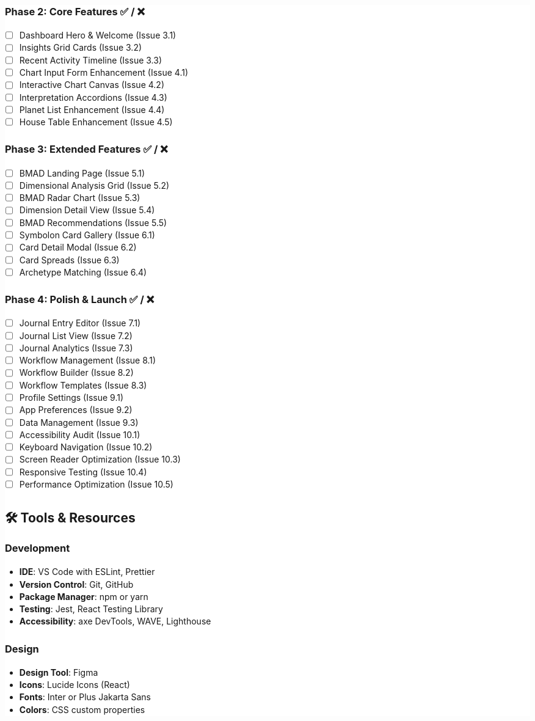 ### Phase 2: Core Features ✅ / ❌
- [ ] Dashboard Hero & Welcome (Issue 3.1)
- [ ] Insights Grid Cards (Issue 3.2)
- [ ] Recent Activity Timeline (Issue 3.3)
- [ ] Chart Input Form Enhancement (Issue 4.1)
- [ ] Interactive Chart Canvas (Issue 4.2)
- [ ] Interpretation Accordions (Issue 4.3)
- [ ] Planet List Enhancement (Issue 4.4)
- [ ] House Table Enhancement (Issue 4.5)

### Phase 3: Extended Features ✅ / ❌
- [ ] BMAD Landing Page (Issue 5.1)
- [ ] Dimensional Analysis Grid (Issue 5.2)
- [ ] BMAD Radar Chart (Issue 5.3)
- [ ] Dimension Detail View (Issue 5.4)
- [ ] BMAD Recommendations (Issue 5.5)
- [ ] Symbolon Card Gallery (Issue 6.1)
- [ ] Card Detail Modal (Issue 6.2)
- [ ] Card Spreads (Issue 6.3)
- [ ] Archetype Matching (Issue 6.4)

### Phase 4: Polish & Launch ✅ / ❌
- [ ] Journal Entry Editor (Issue 7.1)
- [ ] Journal List View (Issue 7.2)
- [ ] Journal Analytics (Issue 7.3)
- [ ] Workflow Management (Issue 8.1)
- [ ] Workflow Builder (Issue 8.2)
- [ ] Workflow Templates (Issue 8.3)
- [ ] Profile Settings (Issue 9.1)
- [ ] App Preferences (Issue 9.2)
- [ ] Data Management (Issue 9.3)
- [ ] Accessibility Audit (Issue 10.1)
- [ ] Keyboard Navigation (Issue 10.2)
- [ ] Screen Reader Optimization (Issue 10.3)
- [ ] Responsive Testing (Issue 10.4)
- [ ] Performance Optimization (Issue 10.5)

## 🛠️ Tools & Resources

### Development
- **IDE**: VS Code with ESLint, Prettier
- **Version Control**: Git, GitHub
- **Package Manager**: npm or yarn
- **Testing**: Jest, React Testing Library
- **Accessibility**: axe DevTools, WAVE, Lighthouse

### Design
- **Design Tool**: Figma
- **Icons**: Lucide Icons (React)
- **Fonts**: Inter or Plus Jakarta Sans
- **Colors**: CSS custom properties
